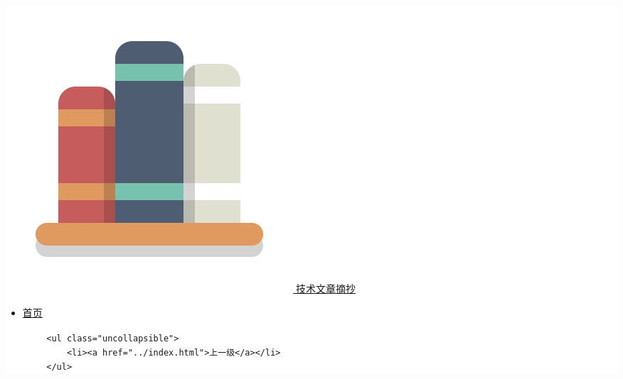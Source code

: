 <!DOCTYPE html>

<html xmlns="http://www.w3.org/1999/xhtml">
<head>
    <head>
        <meta http-equiv="Content-Type" content="text/html; charset=UTF-8">
        <meta name="viewport" content="width=device-width, initial-scale=1, maximum-scale=1.0, user-scalable=no">
        <link rel="icon" href="../../static/favicon.png">
        <title>15  文件存储驱动：Devicemapper 文件系统原理及生产环境的最佳配置.md</title>
        <!-- Spectre.css framework -->
        <link rel="stylesheet" href="../../static/index.css">
        <!-- theme css & js -->
        <meta name="generator" content="Hexo 4.2.0">
    </head>

<body>

<div class="book-container">
    <div class="book-sidebar">
        <div class="book-brand">
            <a href="../../index.html">
                <img src="../../static/favicon.png">
                <span>技术文章摘抄</span>
            </a>
        </div>
        <div class="book-menu uncollapsible">
            <ul class="uncollapsible">
                <li><a href="../../index.html" class="current-tab">首页</a></li>
            </ul>

            <ul class="uncollapsible">
                <li><a href="../index.html">上一级</a></li>
            </ul>
